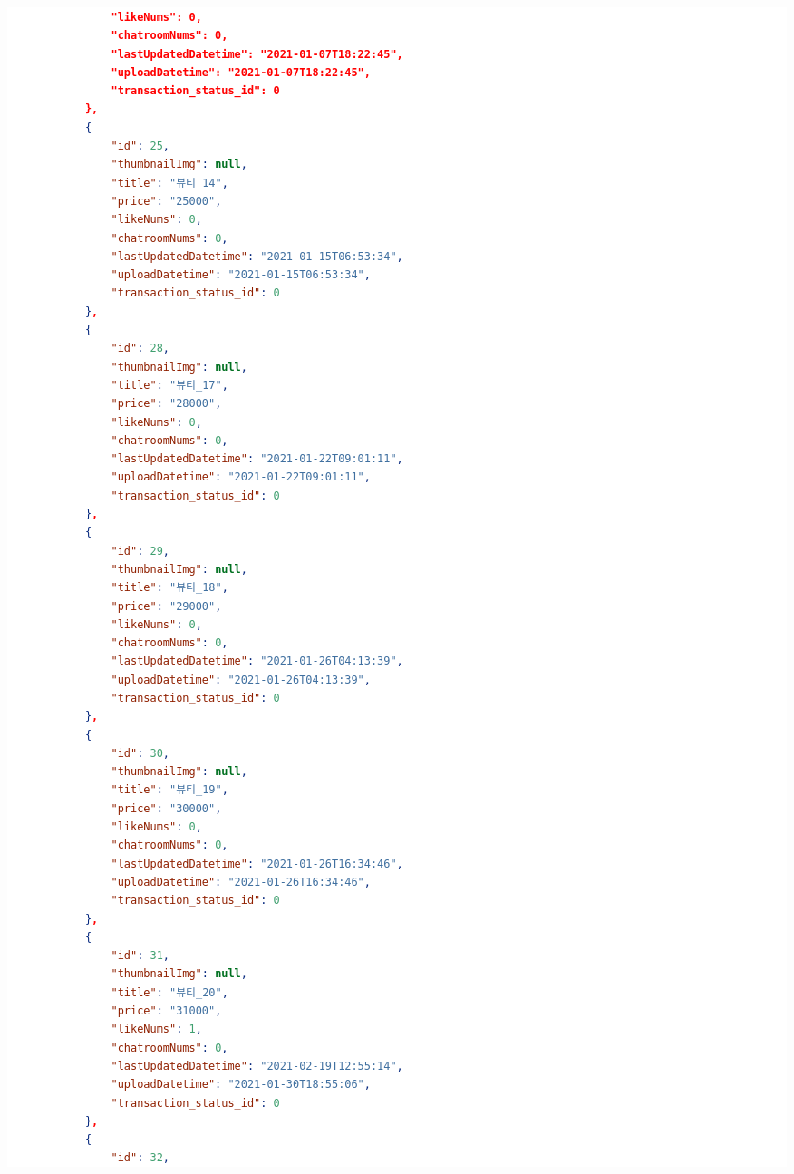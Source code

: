 ```json
                "likeNums": 0,
                "chatroomNums": 0,
                "lastUpdatedDatetime": "2021-01-07T18:22:45",
                "uploadDatetime": "2021-01-07T18:22:45",
                "transaction_status_id": 0
            },
            {
                "id": 25,
                "thumbnailImg": null,
                "title": "뷰티_14",
                "price": "25000",
                "likeNums": 0,
                "chatroomNums": 0,
                "lastUpdatedDatetime": "2021-01-15T06:53:34",
                "uploadDatetime": "2021-01-15T06:53:34",
                "transaction_status_id": 0
            },
            {
                "id": 28,
                "thumbnailImg": null,
                "title": "뷰티_17",
                "price": "28000",
                "likeNums": 0,
                "chatroomNums": 0,
                "lastUpdatedDatetime": "2021-01-22T09:01:11",
                "uploadDatetime": "2021-01-22T09:01:11",
                "transaction_status_id": 0
            },
            {
                "id": 29,
                "thumbnailImg": null,
                "title": "뷰티_18",
                "price": "29000",
                "likeNums": 0,
                "chatroomNums": 0,
                "lastUpdatedDatetime": "2021-01-26T04:13:39",
                "uploadDatetime": "2021-01-26T04:13:39",
                "transaction_status_id": 0
            },
            {
                "id": 30,
                "thumbnailImg": null,
                "title": "뷰티_19",
                "price": "30000",
                "likeNums": 0,
                "chatroomNums": 0,
                "lastUpdatedDatetime": "2021-01-26T16:34:46",
                "uploadDatetime": "2021-01-26T16:34:46",
                "transaction_status_id": 0
            },
            {
                "id": 31,
                "thumbnailImg": null,
                "title": "뷰티_20",
                "price": "31000",
                "likeNums": 1,
                "chatroomNums": 0,
                "lastUpdatedDatetime": "2021-02-19T12:55:14",
                "uploadDatetime": "2021-01-30T18:55:06",
                "transaction_status_id": 0
            },
            {
                "id": 32,
```